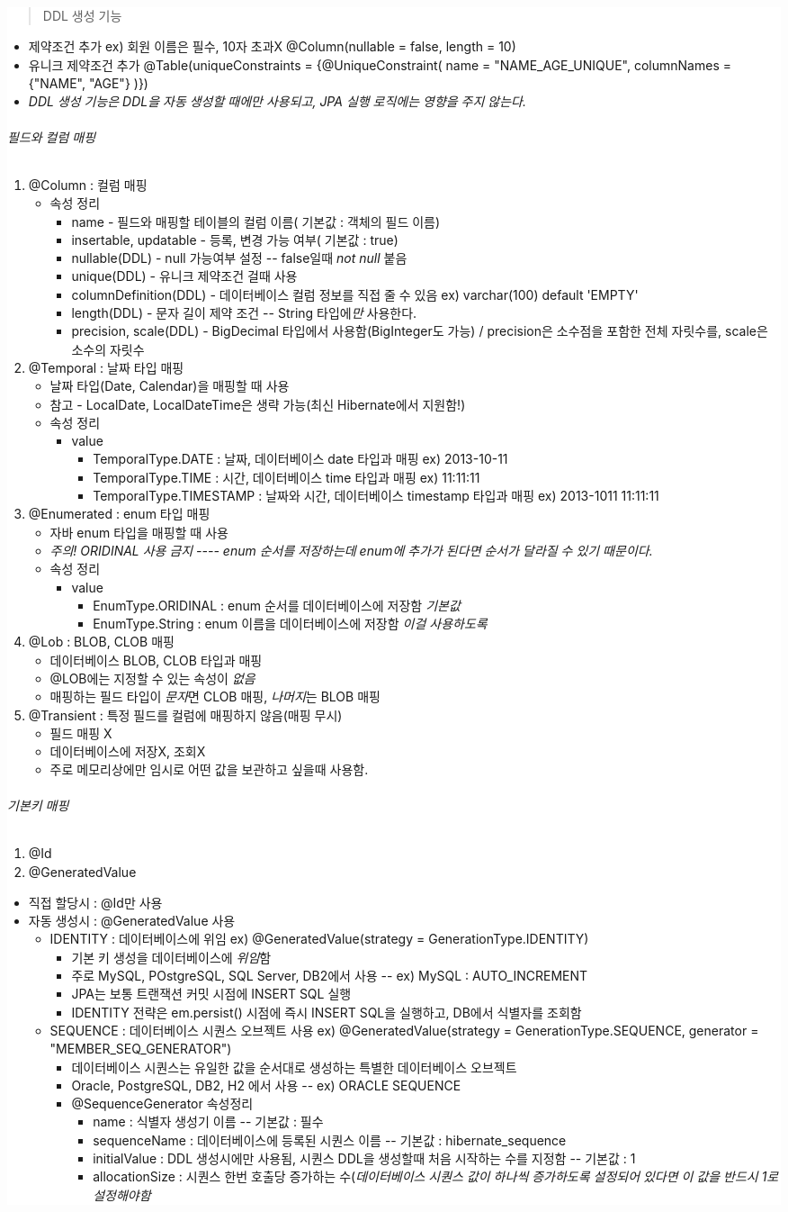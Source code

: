 > DDL 생성 기능
- 제약조건 추가
  ex) 회원 이름은 필수, 10자 초과X
  @Column(nullable = false, length = 10)
- 유니크 제약조건 추가
  @Table(uniqueConstraints = {@UniqueConstraint( name = "NAME_AGE_UNIQUE", columnNames = {"NAME", "AGE"} )})
- *DDL 생성 기능은 DDL을 자동 생성할 때에만 사용되고, JPA 실행 로직에는 영향을 주지 않는다.*

###### 필드와 컬럼 매핑
1. @Column : 컬럼 매핑
	- 속성 정리
		- name - 필드와 매핑할 테이블의 컬럼 이름( 기본값 : 객체의 필드 이름)
		- insertable, updatable - 등록, 변경 가능 여부( 기본값 : true)
		- nullable(DDL) - null 가능여부 설정 -- false일때 *not null* 붙음
		- unique(DDL) - 유니크 제약조건 걸때 사용
		- columnDefinition(DDL) - 데이터베이스 컬럼 정보를 직접 줄 수 있음 ex) varchar(100) default 'EMPTY'
		- length(DDL) - 문자 길이 제약 조건 -- String 타입에*만* 사용한다.
		- precision, scale(DDL) - BigDecimal 타입에서 사용함(BigInteger도 가능) / precision은 소수점을 포함한 전체 자릿수를, scale은 소수의 자릿수
1. @Temporal : 날짜 타입 매핑
	- 날짜 타입(Date, Calendar)을 매핑할 때 사용
	- 참고 - LocalDate, LocalDateTime은 생략 가능(최신 Hibernate에서 지원함!)
	- 속성 정리
		- value
			- TemporalType.DATE : 날짜, 데이터베이스 date 타입과 매핑 ex) 2013-10-11
			- TemporalType.TIME : 시간, 데이터베이스 time 타입과 매핑 ex) 11:11:11
			- TemporalType.TIMESTAMP : 날짜와 시간, 데이터베이스 timestamp 타입과 매핑 ex) 2013-1011 11:11:11
1. @Enumerated : enum 타입 매핑
	- 자바 enum 타입을 매핑할 때 사용
	- *주의! ORIDINAL 사용 금지 ---- enum 순서를 저장하는데 enum에 추가가 된다면 순서가 달라질 수 있기 때문이다.*
	- 속성 정리
		- value
			- EnumType.ORIDINAL : enum 순서를 데이터베이스에 저장함 *기본값*
			- EnumType.String : enum 이름을 데이터베이스에 저장함 *이걸 사용하도록*
1. @Lob : BLOB, CLOB 매핑
	- 데이터베이스 BLOB, CLOB 타입과 매핑
	- @LOB에는 지정할 수 있는 속성이 *없음*
	- 매핑하는 필드 타입이 *문자*면 CLOB 매핑, *나머지*는 BLOB 매핑
1. @Transient : 특정 필드를 컬럼에 매핑하지 않음(매핑 무시)
	- 필드 매핑 X
	- 데이터베이스에 저장X, 조회X
	- 주로 메모리상에만 임시로 어떤 값을 보관하고 싶을때 사용함.


###### 기본키 매핑
1. @Id
2. @GeneratedValue

- 직접 할당시 : @Id만 사용
- 자동 생성시 : @GeneratedValue 사용
	- IDENTITY : 데이터베이스에 위임 ex) @GeneratedValue(strategy = GenerationType.IDENTITY)
		- 기본 키 생성을 데이터베이스에 *위임*함
		- 주로 MySQL, POstgreSQL, SQL Server, DB2에서 사용 -- ex) MySQL : AUTO_INCREMENT
		- JPA는 보통 트랜잭션 커밋 시점에 INSERT SQL 실행
		- IDENTITY 전략은 em.persist() 시점에 즉시 INSERT SQL을 실행하고, DB에서 식별자를 조회함
	- SEQUENCE : 데이터베이스 시퀀스 오브젝트 사용 ex) @GeneratedValue(strategy = GenerationType.SEQUENCE, generator = "MEMBER_SEQ_GENERATOR")
		- 데이터베이스 시퀀스는 유일한 값을 순서대로 생성하는 특별한 데이터베이스 오브젝트
		- Oracle, PostgreSQL, DB2, H2 에서 사용 -- ex) ORACLE SEQUENCE
		- @SequenceGenerator 속성정리
			- name : 식별자 생성기 이름 -- 기본값 : 필수
			- sequenceName : 데이터베이스에 등록된 시퀀스 이름 -- 기본값 : hibernate_sequence
			- initialValue : DDL 생성시에만 사용됨, 시퀀스 DDL을 생성할때 처음 시작하는 수를 지정함 -- 기본값 : 1
			- allocationSize : 시퀀스 한번 호출당 증가하는 수(*데이터베이스 시퀀스 값이 하나씩 증가하도록 설정되어 있다면 이 값을 반드시 1로 설정해야함*